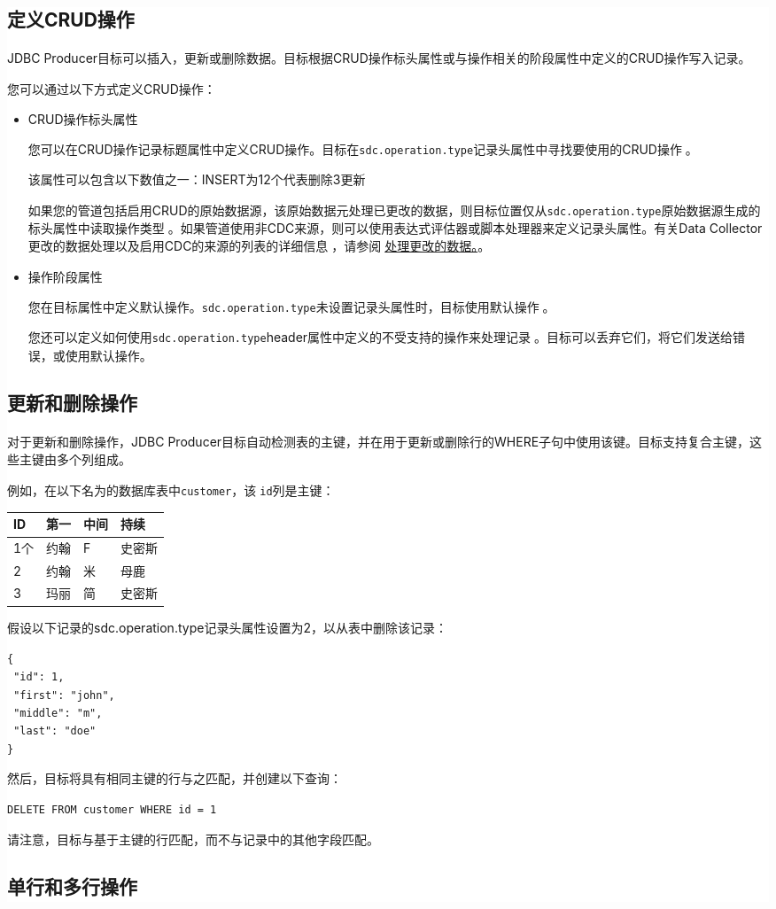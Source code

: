 ## 定义CRUD操作

JDBC Producer目标可以插入，更新或删除数据。目标根据CRUD操作标头属性或与操作相关的阶段属性中定义的CRUD操作写入记录。

您可以通过以下方式定义CRUD操作：

- CRUD操作标头属性

  您可以在CRUD操作记录标题属性中定义CRUD操作。目标在`sdc.operation.type`记录头属性中寻找要使用的CRUD操作 。

  该属性可以包含以下数值之一：INSERT为12个代表删除3更新

  如果您的管道包括启用CRUD的原始数据源，该原始数据元处理已更改的数据，则目标位置仅从`sdc.operation.type`原始数据源生成的标头属性中读取操作类型 。如果管道使用非CDC来源，则可以使用表达式评估器或脚本处理器来定义记录头属性。有关Data Collector 更改的数据处理以及启用CDC的来源的列表的详细信息 ，请参阅 [处理更改的数据。](https://streamsets.com/documentation/controlhub/latest/help/datacollector/UserGuide/Pipeline_Design/CDC-Overview.html#concept_apw_l2c_ty)。

- 操作阶段属性

  您在目标属性中定义默认操作。`sdc.operation.type`未设置记录头属性时，目标使用默认操作 。

  您还可以定义如何使用`sdc.operation.type`header属性中定义的不受支持的操作来处理记录 。目标可以丢弃它们，将它们发送给错误，或使用默认操作。

## 更新和删除操作



对于更新和删除操作，JDBC Producer目标自动检测表的主键，并在用于更新或删除行的WHERE子句中使用该键。目标支持复合主键，这些主键由多个列组成。

例如，在以下名为的数据库表中`customer`，该 `id`列是主键：

| ID   | 第一 | 中间 | 持续   |
| :--- | :--- | :--- | :----- |
| 1个  | 约翰 | F    | 史密斯 |
| 2    | 约翰 | 米   | 母鹿   |
| 3    | 玛丽 | 简   | 史密斯 |

假设以下记录的sdc.operation.type记录头属性设置为2，以从表中删除该记录：

```
{
 "id": 1,
 "first": "john",
 "middle": "m",
 "last": "doe"
}
```

然后，目标将具有相同主键的行与之匹配，并创建以下查询：

```
DELETE FROM customer WHERE id = 1
```

请注意，目标与基于主键的行匹配，而不与记录中的其他字段匹配。

## 单行和多行操作
